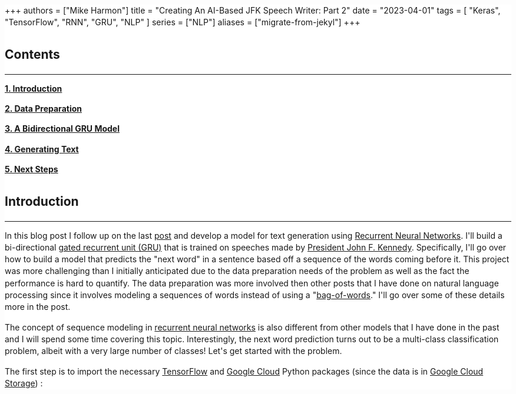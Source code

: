 +++
authors = ["Mike Harmon"]
title = "Creating An AI-Based JFK Speech Writer: Part 2"
date = "2023-04-01"
tags = [
    "Keras",
    "TensorFlow",
    "RNN",
    "GRU",
    "NLP"
]
series = ["NLP"]
aliases = ["migrate-from-jekyl"]
+++

## Contents
--------

__[1. Introduction](#first-bullet)__

__[2. Data Preparation](#second-bullet)__

__[3. A Bidirectional GRU Model](#third-bullet)__

__[4. Generating Text](#fourth-bullet)__

__[5. Next Steps](#fifth-bullet)__


## Introduction <a class="anchor" id="first-bullet"></a>
----

In this blog post I follow up on the last [post](http://michael-harmon.com/blog/jfk1.html) and develop a model for text generation using [Recurrent Neural Networks](https://en.wikipedia.org/wiki/Recurrent_neural_network). I'll build a bi-directional [gated recurrent unit (GRU)](https://en.wikipedia.org/wiki/Gated_recurrent_unit) that is trained on speeches made by [President John F. Kennedy](https://en.wikipedia.org/wiki/John_F._Kennedy). Specifically, I'll go over how to build a model that predicts the "next word" in a sentence based off a sequence of the words coming before it. This project was more challenging than I initially anticipated due to the data preparation needs of the problem as well as the fact the performance is hard to quantify. The data preparation was more involved then other posts that I have done on natural language processing since it involves modeling a sequences of words instead of using a "[bag-of-words](https://en.wikipedia.org/wiki/Bag-of-words_model)." I'll go over some of these details more in the post.
 
The concept of sequence modeling in [recurrent neural networks](https://en.wikipedia.org/wiki/Recurrent_neural_network) is also different from other models that I have done in the past and I will spend some time covering this topic. Interestingly, the next word prediction turns out to be a multi-class classification problem, albeit with a very large number of classes! Let's get started with the problem. 

The first step is to import the necessary [TensorFlow](https://www.tensorflow.org/) and [Google Cloud](https://www.tensorflow.org/) Python packages (since the data is in [Google Cloud Storage](https://cloud.google.com/storage?)) :
